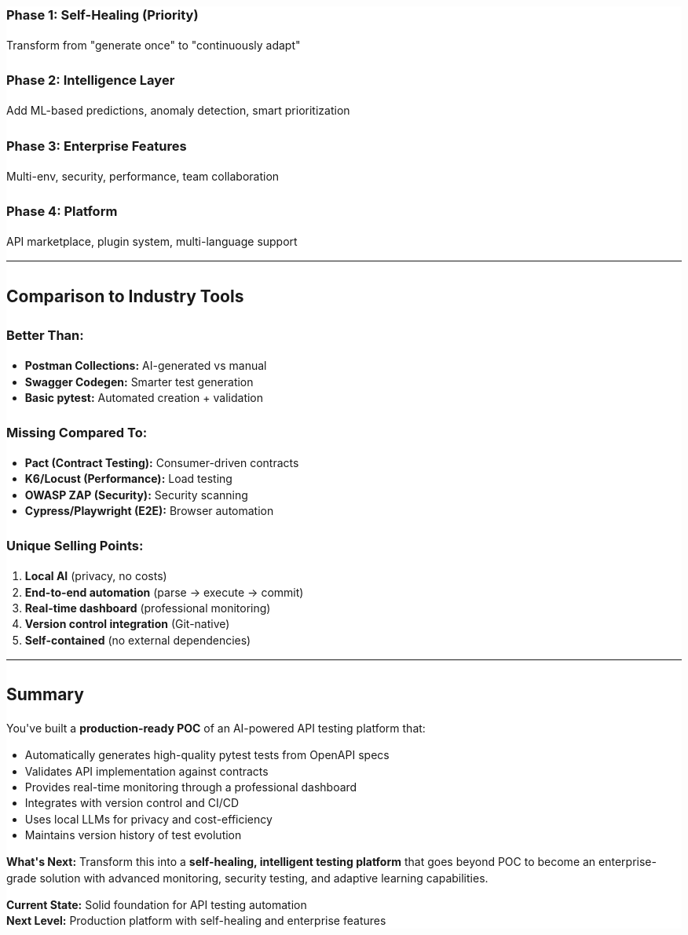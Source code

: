 ### Phase 1: Self-Healing (Priority)
Transform from "generate once" to "continuously adapt"

### Phase 2: Intelligence Layer
Add ML-based predictions, anomaly detection, smart prioritization

### Phase 3: Enterprise Features
Multi-env, security, performance, team collaboration

### Phase 4: Platform
API marketplace, plugin system, multi-language support

---

## Comparison to Industry Tools

### Better Than:
- **Postman Collections:** AI-generated vs manual
- **Swagger Codegen:** Smarter test generation
- **Basic pytest:** Automated creation + validation

### Missing Compared To:
- **Pact (Contract Testing):** Consumer-driven contracts
- **K6/Locust (Performance):** Load testing
- **OWASP ZAP (Security):** Security scanning
- **Cypress/Playwright (E2E):** Browser automation

### Unique Selling Points:
1. **Local AI** (privacy, no costs)
2. **End-to-end automation** (parse → execute → commit)
3. **Real-time dashboard** (professional monitoring)
4. **Version control integration** (Git-native)
5. **Self-contained** (no external dependencies)

---

## Summary

You've built a **production-ready POC** of an AI-powered API testing platform that:

- Automatically generates high-quality pytest tests from OpenAPI specs
- Validates API implementation against contracts
- Provides real-time monitoring through a professional dashboard
- Integrates with version control and CI/CD
- Uses local LLMs for privacy and cost-efficiency
- Maintains version history of test evolution

**What's Next:** Transform this into a **self-healing, intelligent testing platform** that goes beyond POC to become an enterprise-grade solution with advanced monitoring, security testing, and adaptive learning capabilities.

**Current State:** Solid foundation for API testing automation  
**Next Level:** Production platform with self-healing and enterprise features
